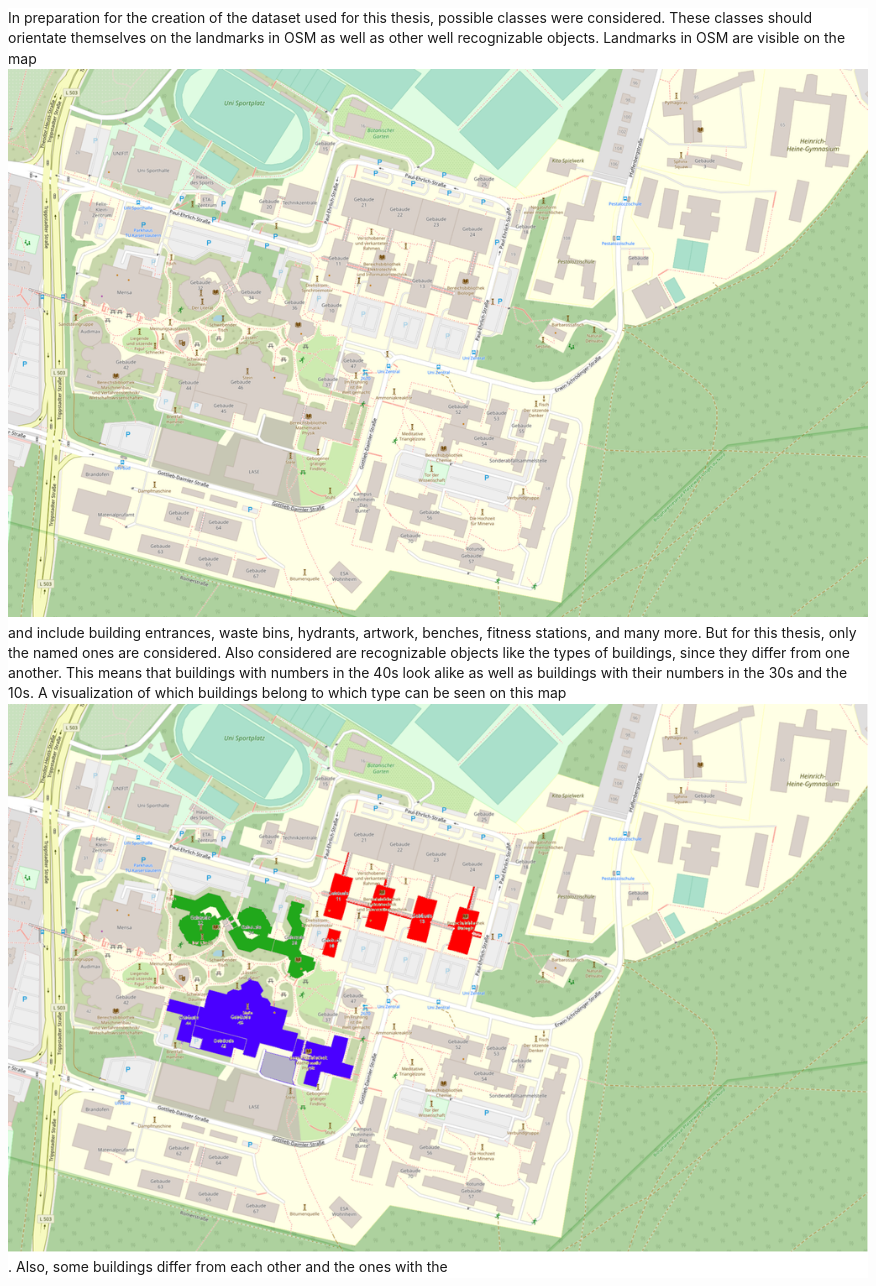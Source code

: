 In preparation for the creation of the dataset used for this thesis, possible classes were considered. These classes should orientate themselves on the landmarks in OSM as well as other well recognizable objects. Landmarks in OSM are visible on the map ![Map of Campus Kaiserslautern](https://github.com/SelinaHeller/Campus_Detection/blob/main/mapTU.pdf?raw=true) and include building entrances, waste bins, hydrants, artwork, benches, fitness stations, and many more. But for this thesis, only the named ones are considered. Also considered are recognizable objects like the types of buildings, since they differ from one another. This means that buildings with numbers in the 40s look alike as well as buildings with their numbers in the 30s and the 10s. A visualization of which buildings belong to which type can be seen on this map ![Edited map of Campus Kaiserslautern](https://github.com/SelinaHeller/Campus_Detection/blob/main/mapTUbearbeitet.pdf?raw=true). Also, some buildings differ from each other and the ones with the